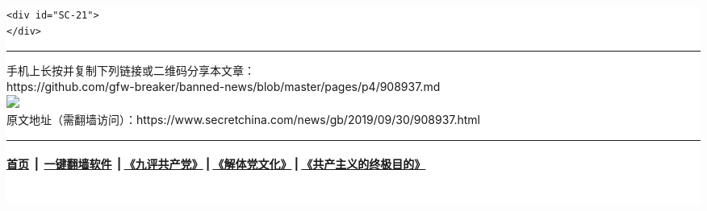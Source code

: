     <div id="SC-21">
    </div>
   </div>
  </div>
 </center>
</div>

<hr/>
手机上长按并复制下列链接或二维码分享本文章：<br/>
https://github.com/gfw-breaker/banned-news/blob/master/pages/p4/908937.md <br/>
<a href='https://github.com/gfw-breaker/banned-news/blob/master/pages/p4/908937.md'><img src='https://github.com/gfw-breaker/banned-news/blob/master/pages/p4/908937.md.png'/></a> <br/>
原文地址（需翻墙访问）：https://www.secretchina.com/news/gb/2019/09/30/908937.html


------------------------
#### [首页](https://github.com/gfw-breaker/banned-news/blob/master/README.md) &nbsp;|&nbsp; [一键翻墙软件](https://github.com/gfw-breaker/nogfw/blob/master/README.md) &nbsp;| [《九评共产党》](https://github.com/gfw-breaker/9ping.md/blob/master/README.md#九评之一评共产党是什么) | [《解体党文化》](https://github.com/gfw-breaker/jtdwh.md/blob/master/README.md) | [《共产主义的终极目的》](https://github.com/gfw-breaker/gczydzjmd.md/blob/master/README.md)


<img src='http://gfw-breaker.win/banned-news/pages/p4/908937.md' width='0px' height='0px'/>